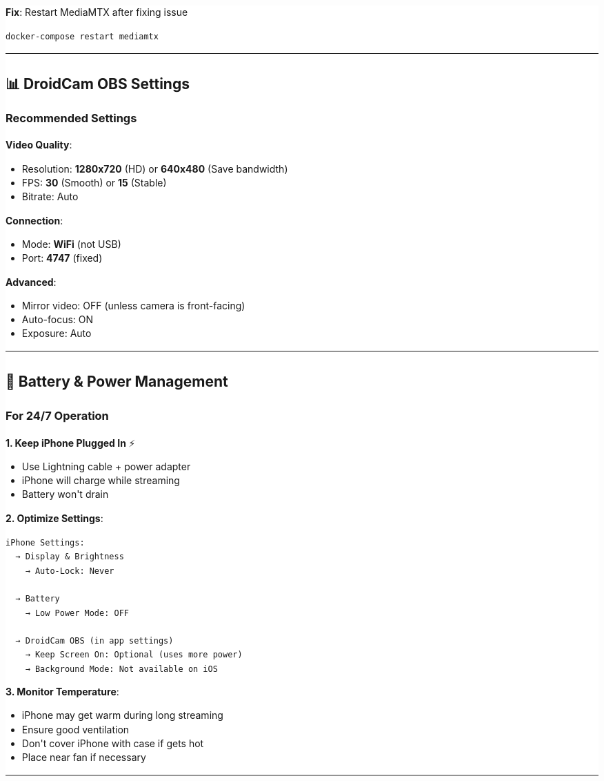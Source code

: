 **Fix**: Restart MediaMTX after fixing issue
```powershell
docker-compose restart mediamtx
```

---

## 📊 DroidCam OBS Settings

### Recommended Settings

**Video Quality**:
- Resolution: **1280x720** (HD) or **640x480** (Save bandwidth)
- FPS: **30** (Smooth) or **15** (Stable)
- Bitrate: Auto

**Connection**:
- Mode: **WiFi** (not USB)
- Port: **4747** (fixed)

**Advanced**:
- Mirror video: OFF (unless camera is front-facing)
- Auto-focus: ON
- Exposure: Auto

---

## 🔋 Battery & Power Management

### For 24/7 Operation

**1. Keep iPhone Plugged In** ⚡
- Use Lightning cable + power adapter
- iPhone will charge while streaming
- Battery won't drain

**2. Optimize Settings**:
```
iPhone Settings:
  → Display & Brightness
    → Auto-Lock: Never
  
  → Battery
    → Low Power Mode: OFF
    
  → DroidCam OBS (in app settings)
    → Keep Screen On: Optional (uses more power)
    → Background Mode: Not available on iOS
```

**3. Monitor Temperature**:
- iPhone may get warm during long streaming
- Ensure good ventilation
- Don't cover iPhone with case if gets hot
- Place near fan if necessary

---